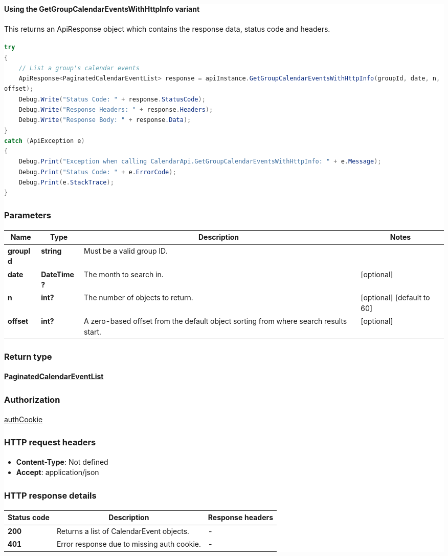 #### Using the GetGroupCalendarEventsWithHttpInfo variant
This returns an ApiResponse object which contains the response data, status code and headers.

```csharp
try
{
    // List a group's calendar events
    ApiResponse<PaginatedCalendarEventList> response = apiInstance.GetGroupCalendarEventsWithHttpInfo(groupId, date, n, offset);
    Debug.Write("Status Code: " + response.StatusCode);
    Debug.Write("Response Headers: " + response.Headers);
    Debug.Write("Response Body: " + response.Data);
}
catch (ApiException e)
{
    Debug.Print("Exception when calling CalendarApi.GetGroupCalendarEventsWithHttpInfo: " + e.Message);
    Debug.Print("Status Code: " + e.ErrorCode);
    Debug.Print(e.StackTrace);
}
```

### Parameters

| Name | Type | Description | Notes |
|------|------|-------------|-------|
| **groupId** | **string** | Must be a valid group ID. |  |
| **date** | **DateTime?** | The month to search in. | [optional]  |
| **n** | **int?** | The number of objects to return. | [optional] [default to 60] |
| **offset** | **int?** | A zero-based offset from the default object sorting from where search results start. | [optional]  |

### Return type

[**PaginatedCalendarEventList**](PaginatedCalendarEventList.md)

### Authorization

[authCookie](../README.md#authCookie)

### HTTP request headers

 - **Content-Type**: Not defined
 - **Accept**: application/json


### HTTP response details
| Status code | Description | Response headers |
|-------------|-------------|------------------|
| **200** | Returns a list of CalendarEvent objects. |  -  |
| **401** | Error response due to missing auth cookie. |  -  |
